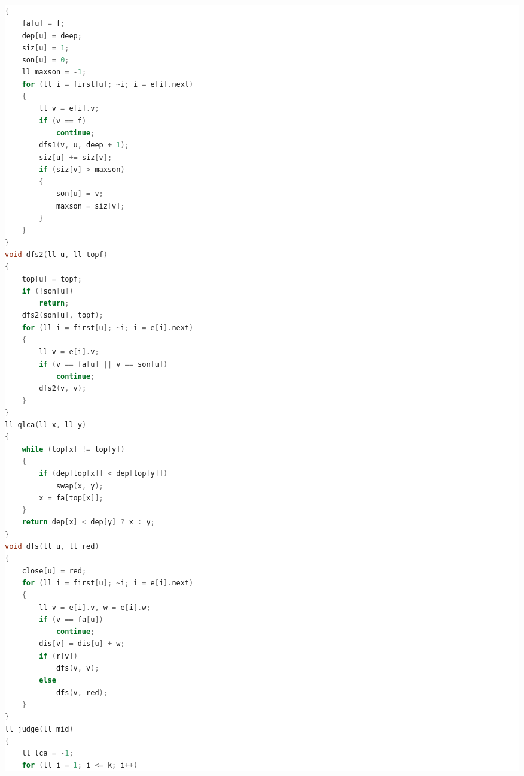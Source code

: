 ```cpp
{
    fa[u] = f;
    dep[u] = deep;
    siz[u] = 1;
    son[u] = 0;
    ll maxson = -1;
    for (ll i = first[u]; ~i; i = e[i].next)
    {
        ll v = e[i].v;
        if (v == f)
            continue;
        dfs1(v, u, deep + 1);
        siz[u] += siz[v];
        if (siz[v] > maxson)
        {
            son[u] = v;
            maxson = siz[v];
        }
    }
}
void dfs2(ll u, ll topf)
{
    top[u] = topf;
    if (!son[u])
        return;
    dfs2(son[u], topf);
    for (ll i = first[u]; ~i; i = e[i].next)
    {
        ll v = e[i].v;
        if (v == fa[u] || v == son[u])
            continue;
        dfs2(v, v);
    }
}
ll qlca(ll x, ll y)
{
    while (top[x] != top[y])
    {
        if (dep[top[x]] < dep[top[y]])
            swap(x, y);
        x = fa[top[x]];
    }
    return dep[x] < dep[y] ? x : y;
}
void dfs(ll u, ll red)
{
    close[u] = red;
    for (ll i = first[u]; ~i; i = e[i].next)
    {
        ll v = e[i].v, w = e[i].w;
        if (v == fa[u])
            continue;
        dis[v] = dis[u] + w;
        if (r[v])
            dfs(v, v);
        else
            dfs(v, red);
    }
}
ll judge(ll mid)
{
    ll lca = -1;
    for (ll i = 1; i <= k; i++)
```